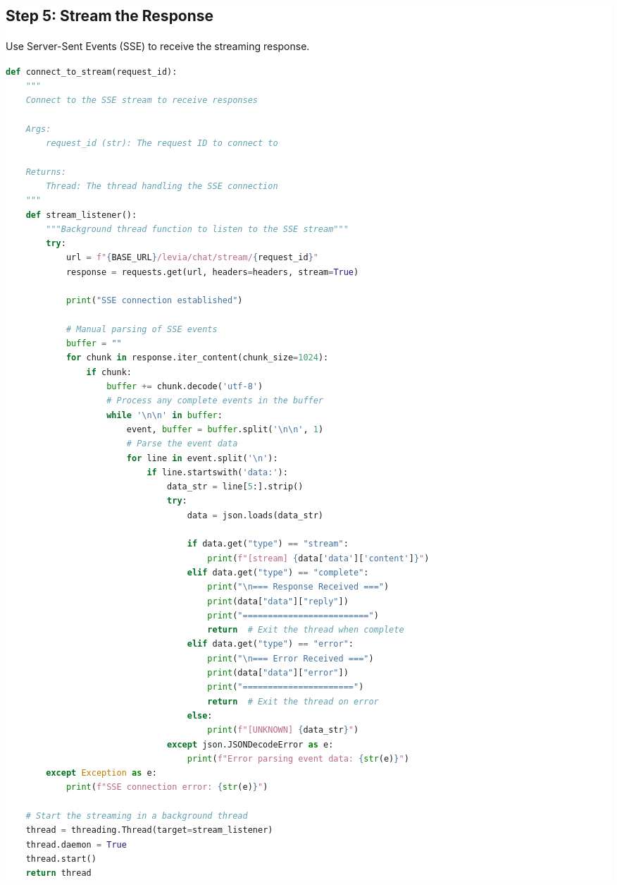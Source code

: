 
## Step 5: Stream the Response

Use Server-Sent Events (SSE) to receive the streaming response.

```python
def connect_to_stream(request_id):
    """
    Connect to the SSE stream to receive responses
    
    Args:
        request_id (str): The request ID to connect to
        
    Returns:
        Thread: The thread handling the SSE connection
    """
    def stream_listener():
        """Background thread function to listen to the SSE stream"""
        try:
            url = f"{BASE_URL}/levia/chat/stream/{request_id}"
            response = requests.get(url, headers=headers, stream=True)
            
            print("SSE connection established")
            
            # Manual parsing of SSE events
            buffer = ""
            for chunk in response.iter_content(chunk_size=1024):
                if chunk:
                    buffer += chunk.decode('utf-8')
                    # Process any complete events in the buffer
                    while '\n\n' in buffer:
                        event, buffer = buffer.split('\n\n', 1)
                        # Parse the event data
                        for line in event.split('\n'):
                            if line.startswith('data:'):
                                data_str = line[5:].strip()
                                try:
                                    data = json.loads(data_str)
                                    
                                    if data.get("type") == "stream":
                                        print(f"[stream] {data['data']['content']}")
                                    elif data.get("type") == "complete":
                                        print("\n=== Response Received ===")
                                        print(data["data"]["reply"])
                                        print("=========================")
                                        return  # Exit the thread when complete
                                    elif data.get("type") == "error":
                                        print("\n=== Error Received ===")
                                        print(data["data"]["error"])
                                        print("======================")
                                        return  # Exit the thread on error
                                    else:
                                        print(f"[UNKNOWN] {data_str}")
                                except json.JSONDecodeError as e:
                                    print(f"Error parsing event data: {str(e)}")
        except Exception as e:
            print(f"SSE connection error: {str(e)}")
    
    # Start the streaming in a background thread
    thread = threading.Thread(target=stream_listener)
    thread.daemon = True
    thread.start()
    return thread

```